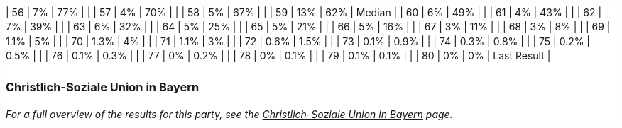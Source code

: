 | 56 | 7% | 77% |  |
| 57 | 4% | 70% |  |
| 58 | 5% | 67% |  |
| 59 | 13% | 62% | Median |
| 60 | 6% | 49% |  |
| 61 | 4% | 43% |  |
| 62 | 7% | 39% |  |
| 63 | 6% | 32% |  |
| 64 | 5% | 25% |  |
| 65 | 5% | 21% |  |
| 66 | 5% | 16% |  |
| 67 | 3% | 11% |  |
| 68 | 3% | 8% |  |
| 69 | 1.1% | 5% |  |
| 70 | 1.3% | 4% |  |
| 71 | 1.1% | 3% |  |
| 72 | 0.6% | 1.5% |  |
| 73 | 0.1% | 0.9% |  |
| 74 | 0.3% | 0.8% |  |
| 75 | 0.2% | 0.5% |  |
| 76 | 0.1% | 0.3% |  |
| 77 | 0% | 0.2% |  |
| 78 | 0% | 0.1% |  |
| 79 | 0.1% | 0.1% |  |
| 80 | 0% | 0% | Last Result |

### Christlich-Soziale Union in Bayern

*For a full overview of the results for this party, see the [Christlich-Soziale Union in Bayern](party-christlich-sozialeunioninbayern.html) page.*
